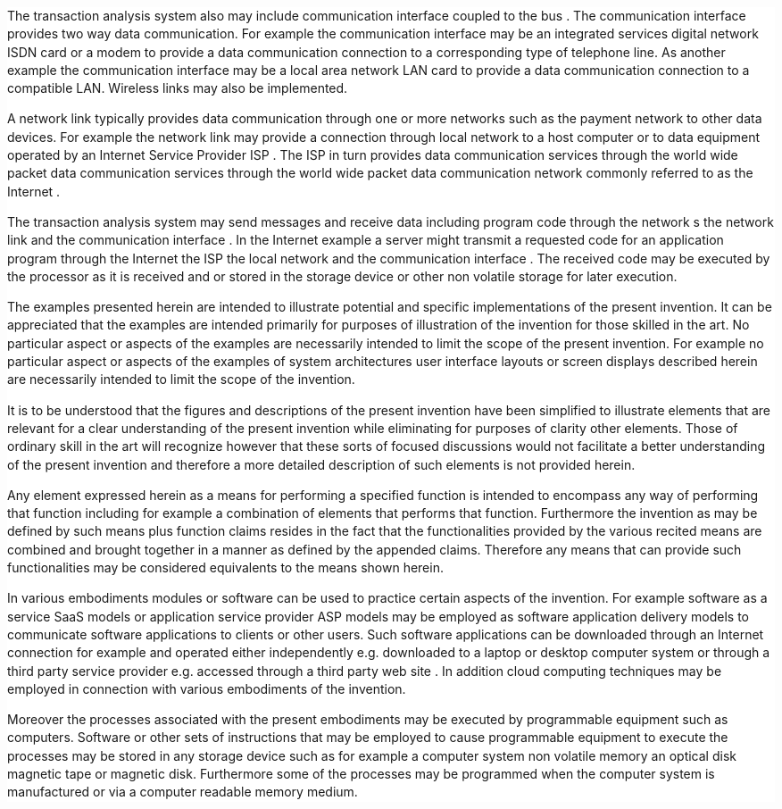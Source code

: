 The transaction analysis system also may include communication interface coupled to the bus . The communication interface provides two way data communication. For example the communication interface may be an integrated services digital network ISDN card or a modem to provide a data communication connection to a corresponding type of telephone line. As another example the communication interface may be a local area network LAN card to provide a data communication connection to a compatible LAN. Wireless links may also be implemented.

A network link typically provides data communication through one or more networks such as the payment network to other data devices. For example the network link may provide a connection through local network to a host computer or to data equipment operated by an Internet Service Provider ISP . The ISP in turn provides data communication services through the world wide packet data communication services through the world wide packet data communication network commonly referred to as the Internet .

The transaction analysis system may send messages and receive data including program code through the network s the network link and the communication interface . In the Internet example a server might transmit a requested code for an application program through the Internet the ISP the local network and the communication interface . The received code may be executed by the processor as it is received and or stored in the storage device or other non volatile storage for later execution.

The examples presented herein are intended to illustrate potential and specific implementations of the present invention. It can be appreciated that the examples are intended primarily for purposes of illustration of the invention for those skilled in the art. No particular aspect or aspects of the examples are necessarily intended to limit the scope of the present invention. For example no particular aspect or aspects of the examples of system architectures user interface layouts or screen displays described herein are necessarily intended to limit the scope of the invention.

It is to be understood that the figures and descriptions of the present invention have been simplified to illustrate elements that are relevant for a clear understanding of the present invention while eliminating for purposes of clarity other elements. Those of ordinary skill in the art will recognize however that these sorts of focused discussions would not facilitate a better understanding of the present invention and therefore a more detailed description of such elements is not provided herein.

Any element expressed herein as a means for performing a specified function is intended to encompass any way of performing that function including for example a combination of elements that performs that function. Furthermore the invention as may be defined by such means plus function claims resides in the fact that the functionalities provided by the various recited means are combined and brought together in a manner as defined by the appended claims. Therefore any means that can provide such functionalities may be considered equivalents to the means shown herein.

In various embodiments modules or software can be used to practice certain aspects of the invention. For example software as a service SaaS models or application service provider ASP models may be employed as software application delivery models to communicate software applications to clients or other users. Such software applications can be downloaded through an Internet connection for example and operated either independently e.g. downloaded to a laptop or desktop computer system or through a third party service provider e.g. accessed through a third party web site . In addition cloud computing techniques may be employed in connection with various embodiments of the invention.

Moreover the processes associated with the present embodiments may be executed by programmable equipment such as computers. Software or other sets of instructions that may be employed to cause programmable equipment to execute the processes may be stored in any storage device such as for example a computer system non volatile memory an optical disk magnetic tape or magnetic disk. Furthermore some of the processes may be programmed when the computer system is manufactured or via a computer readable memory medium.
